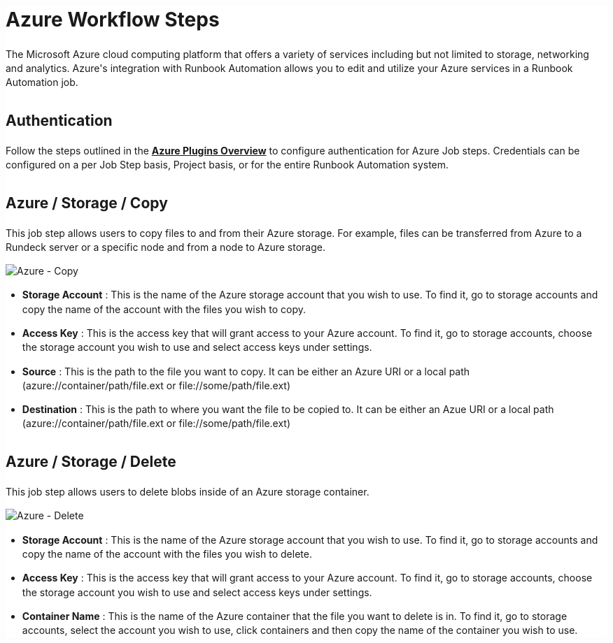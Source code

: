 # Azure Workflow Steps

The Microsoft Azure cloud computing platform that offers a variety of services including but not limited to storage, networking and analytics. Azure's integration with Runbook Automation allows you to edit and utilize your Azure services in a Runbook Automation job.

## Authentication

Follow the steps outlined in the [**Azure Plugins Overview**](/manual/plugins/azure-plugins-overview) to configure authentication for Azure Job steps. 
Credentials can be configured on a per Job Step basis, Project basis, or for the entire Runbook Automation system.

## Azure / Storage / Copy

This job step allows users to copy files to and from their Azure storage. For example, files can be transferred from Azure to a Rundeck server or a specific node and from a node to Azure storage.

![Azure - Copy](/assets/img/azure_copy.png)

- **Storage Account**
: This is the name of the Azure storage account that you wish to use. To find it, go to storage accounts and copy the name of the account with the files you wish to copy.

- **Access Key**
: This is the access key that will grant access to your Azure account. To find it, go to storage accounts, choose the storage account you wish to use and select access keys under settings.

- **Source**
: This is the path to the file you want to copy. It can be either an Azure URI or a local path (azure://container/path/file.ext or file://some/path/file.ext)

- **Destination**
: This is the path to where you want the file to be copied to. It can be either an Azue URI or a local path (azure://container/path/file.ext or file://some/path/file.ext)

## Azure / Storage / Delete

This job step allows users to delete blobs inside of an Azure storage container.

![Azure - Delete](/assets/img/azure_delete.png)

- **Storage Account**
: This is the name of the Azure storage account that you wish to use. To find it, go to storage accounts and copy the name of the account with the files you wish to delete.

- **Access Key**
: This is the access key that will grant access to your Azure account. To find it, go to storage accounts, choose the storage account you wish to use and select access keys under settings.

- **Container Name**
: This is the name of the Azure container that the file you want to delete is in. To find it, go to storage accounts, select the account you wish to use, click containers and then copy the name of the container you wish to use.
